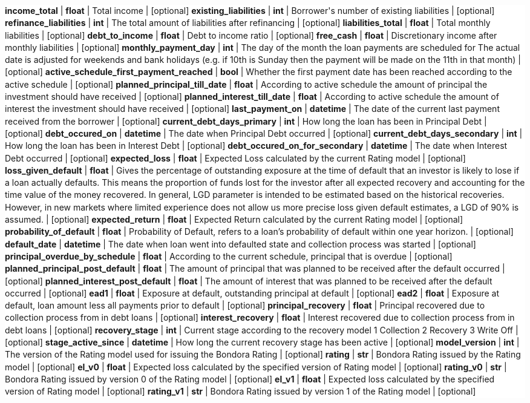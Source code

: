**income_total** | **float** | Total income | [optional] 
**existing_liabilities** | **int** | Borrower&#39;s number of existing liabilities | [optional] 
**refinance_liabilities** | **int** | The total amount of liabilities after refinancing | [optional] 
**liabilities_total** | **float** | Total monthly liabilities | [optional] 
**debt_to_income** | **float** | Debt to income ratio | [optional] 
**free_cash** | **float** | Discretionary income after monthly liabilities | [optional] 
**monthly_payment_day** | **int** | The day of the month the loan payments are scheduled for The actual date is adjusted for weekends and bank holidays (e.g. if 10th is Sunday then the payment will be made on the 11th in that month) | [optional] 
**active_schedule_first_payment_reached** | **bool** | Whether the first payment date has been reached according to the active schedule | [optional] 
**planned_principal_till_date** | **float** | According to active schedule the amount of principal the investment should have received | [optional] 
**planned_interest_till_date** | **float** | According to active schedule the amount of interest the investment should have received | [optional] 
**last_payment_on** | **datetime** | The date of the current last payment received from the borrower | [optional] 
**current_debt_days_primary** | **int** | How long the loan has been in Principal Debt | [optional] 
**debt_occured_on** | **datetime** | The date when Principal Debt occurred | [optional] 
**current_debt_days_secondary** | **int** | How long the loan has been in Interest Debt | [optional] 
**debt_occured_on_for_secondary** | **datetime** | The date when Interest Debt occurred | [optional] 
**expected_loss** | **float** | Expected Loss calculated by the current Rating model | [optional] 
**loss_given_default** | **float** | Gives the percentage of outstanding exposure at the time of default that an investor is likely to lose if a loan actually defaults.              This means the proportion of funds lost for the investor after all expected recovery and accounting for the time value of the money recovered.              In general, LGD parameter is intended to be estimated based on the historical recoveries.              However, in new markets where limited experience does not allow us more precise loss given default estimates, a LGD of 90% is assumed. | [optional] 
**expected_return** | **float** | Expected Return calculated by the current Rating model | [optional] 
**probability_of_default** | **float** | Probability of Default, refers to a loan’s probability of default within one year horizon. | [optional] 
**default_date** | **datetime** | The date when loan went into defaulted state and collection process was started | [optional] 
**principal_overdue_by_schedule** | **float** | According to the current schedule, principal that is overdue | [optional] 
**planned_principal_post_default** | **float** | The amount of principal that was planned to be received after the default occurred | [optional] 
**planned_interest_post_default** | **float** | The amount of interest that was planned to be received after the default occurred | [optional] 
**ead1** | **float** | Exposure at default, outstanding principal at default | [optional] 
**ead2** | **float** | Exposure at default, loan amount less all payments prior to default | [optional] 
**principal_recovery** | **float** | Principal recovered due to collection process from in debt loans | [optional] 
**interest_recovery** | **float** | Interest recovered due to collection process from in debt loans | [optional] 
**recovery_stage** | **int** | Current stage according to the recovery model 1 Collection 2 Recovery 3 Write Off | [optional] 
**stage_active_since** | **datetime** | How long the current recovery stage has been active | [optional] 
**model_version** | **int** | The version of the Rating model used for issuing the Bondora Rating | [optional] 
**rating** | **str** | Bondora Rating issued by the Rating model | [optional] 
**el_v0** | **float** | Expected loss calculated by the specified version of Rating model | [optional] 
**rating_v0** | **str** | Bondora Rating issued by version 0 of the Rating model | [optional] 
**el_v1** | **float** | Expected loss calculated by the specified version of Rating model | [optional] 
**rating_v1** | **str** | Bondora Rating issued by version 1 of the Rating model | [optional] 